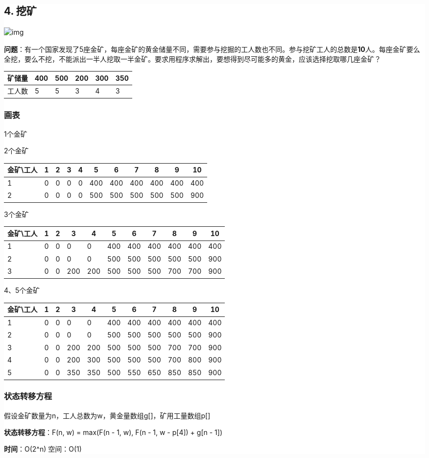 ## 4. 挖矿

![img](https://img.shields.io/badge/%E9%9A%BE%E5%BA%A6-%E4%B8%AD%E7%AD%89-orange.svg)

**问题**：有一个国家发现了5座金矿，每座金矿的黄金储量不同，需要参与挖掘的工人数也不同。参与挖矿工人的总数是**10**人。每座金矿要么全挖，要么不挖，不能派出一半人挖取一半金矿。要求用程序求解出，要想得到尽可能多的黄金，应该选择挖取哪几座金矿？

| 矿储量 | 400  | 500  | 200  | 300  | 350  |
| ------ | ---- | ---- | ---- | ---- | ---- |
| 工人数 | 5    | 5    | 3    | 4    | 3    |

### 画表

1个金矿

2个金矿

| 金矿\工人 | 1    | 2    | 3    | 4    | 5    | 6    | 7    | 8    | 9    | 10   |
| --------- | ---- | ---- | ---- | ---- | ---- | ---- | ---- | ---- | ---- | ---- |
| 1         | 0    | 0    | 0    | 0    | 400  | 400  | 400  | 400  | 400  | 400  |
| 2         | 0    | 0    | 0    | 0    | 500  | 500  | 500  | 500  | 500  | 900  |

3个金矿

| 金矿\工人 | 1    | 2    | 3    | 4    | 5    | 6    | 7    | 8    | 9    | 10   |
| --------- | ---- | ---- | ---- | ---- | ---- | ---- | ---- | ---- | ---- | ---- |
| 1         | 0    | 0    | 0    | 0    | 400  | 400  | 400  | 400  | 400  | 400  |
| 2         | 0    | 0    | 0    | 0    | 500  | 500  | 500  | 500  | 500  | 900  |
| 3         | 0    | 0    | 200  | 200  | 500  | 500  | 500  | 700  | 700  | 900  |

4、5个金矿

| 金矿\工人 | 1    | 2    | 3    | 4    | 5    | 6    | 7    | 8    | 9    | 10   |
| --------- | ---- | ---- | ---- | ---- | ---- | ---- | ---- | ---- | ---- | ---- |
| 1         | 0    | 0    | 0    | 0    | 400  | 400  | 400  | 400  | 400  | 400  |
| 2         | 0    | 0    | 0    | 0    | 500  | 500  | 500  | 500  | 500  | 900  |
| 3         | 0    | 0    | 200  | 200  | 500  | 500  | 500  | 700  | 700  | 900  |
| 4         | 0    | 0    | 200  | 300  | 500  | 500  | 500  | 700  | 800  | 900  |
| 5         | 0    | 0    | 350  | 350  | 500  | 550  | 650  | 850  | 850  | 900  |

### 状态转移方程

假设金矿数量为n，工人总数为w，黄金量数组g[]，矿用工量数组p[]

**状态转移方程**：F(n, w) = max(F(n - 1, w), F(n - 1, w - p[4]) + g[n - 1])

**时间**：O(2^n) 空间：O(1)
